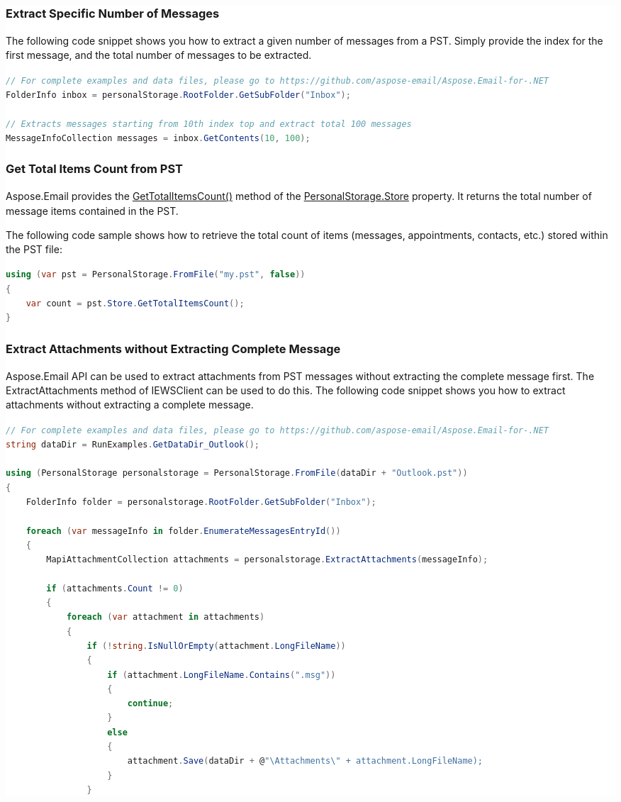 ### **Extract Specific Number of Messages**

The following code snippet shows you how to extract a given number of messages from a PST. Simply provide the index for the first message, and the total number of messages to be extracted.

```csharp
// For complete examples and data files, please go to https://github.com/aspose-email/Aspose.Email-for-.NET
FolderInfo inbox = personalStorage.RootFolder.GetSubFolder("Inbox");

// Extracts messages starting from 10th index top and extract total 100 messages
MessageInfoCollection messages = inbox.GetContents(10, 100);
```

### **Get Total Items Count from PST**

Aspose.Email provides the [GetTotalItemsCount()](https://reference.aspose.com/email/net/aspose.email.storage.pst/messagestore/gettotalitemscount/) method of the [PersonalStorage.Store](https://reference.aspose.com/email/net/aspose.email.storage.pst/personalstorage/store/#personalstoragestore-property) property. It returns the total number of message items contained in the PST.

The following code sample shows how to retrieve the total count of items (messages, appointments, contacts, etc.) stored within the PST file:

```cs
using (var pst = PersonalStorage.FromFile("my.pst", false))
{
    var count = pst.Store.GetTotalItemsCount();
}
```

### **Extract Attachments without Extracting Complete Message**

Aspose.Email API can be used to extract attachments from PST messages without extracting the complete message first. The ExtractAttachments method of IEWSClient can be used to do this. The following code snippet shows you how to extract attachments without extracting a complete message.

```csharp
// For complete examples and data files, please go to https://github.com/aspose-email/Aspose.Email-for-.NET
string dataDir = RunExamples.GetDataDir_Outlook();

using (PersonalStorage personalstorage = PersonalStorage.FromFile(dataDir + "Outlook.pst"))
{
    FolderInfo folder = personalstorage.RootFolder.GetSubFolder("Inbox");

    foreach (var messageInfo in folder.EnumerateMessagesEntryId())
    {
        MapiAttachmentCollection attachments = personalstorage.ExtractAttachments(messageInfo);

        if (attachments.Count != 0)
        {
            foreach (var attachment in attachments)
            {
                if (!string.IsNullOrEmpty(attachment.LongFileName))
                {
                    if (attachment.LongFileName.Contains(".msg"))
                    {
                        continue;
                    }
                    else
                    {
                        attachment.Save(dataDir + @"\Attachments\" + attachment.LongFileName);
                    }
                }
```